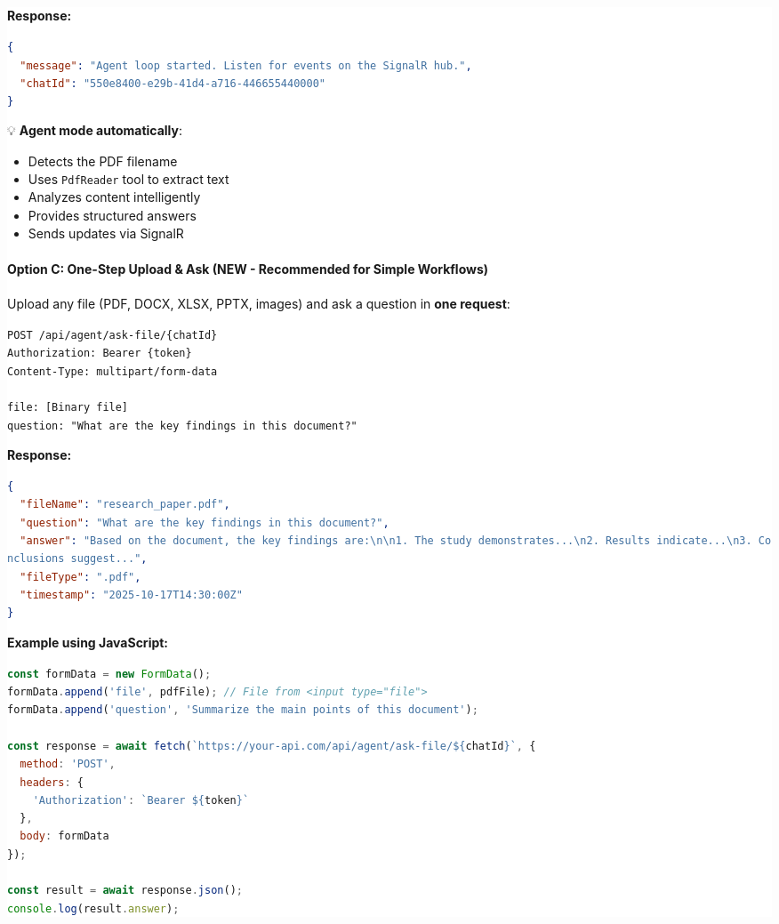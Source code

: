 **Response:**
```json
{
  "message": "Agent loop started. Listen for events on the SignalR hub.",
  "chatId": "550e8400-e29b-41d4-a716-446655440000"
}
```

💡 **Agent mode automatically**:
- Detects the PDF filename
- Uses `PdfReader` tool to extract text
- Analyzes content intelligently
- Provides structured answers
- Sends updates via SignalR

#### **Option C: One-Step Upload & Ask (NEW - Recommended for Simple Workflows)**

Upload any file (PDF, DOCX, XLSX, PPTX, images) and ask a question in **one request**:

```http
POST /api/agent/ask-file/{chatId}
Authorization: Bearer {token}
Content-Type: multipart/form-data

file: [Binary file]
question: "What are the key findings in this document?"
```

**Response:**
```json
{
  "fileName": "research_paper.pdf",
  "question": "What are the key findings in this document?",
  "answer": "Based on the document, the key findings are:\n\n1. The study demonstrates...\n2. Results indicate...\n3. Conclusions suggest...",
  "fileType": ".pdf",
  "timestamp": "2025-10-17T14:30:00Z"
}
```

**Example using JavaScript:**
```javascript
const formData = new FormData();
formData.append('file', pdfFile); // File from <input type="file">
formData.append('question', 'Summarize the main points of this document');

const response = await fetch(`https://your-api.com/api/agent/ask-file/${chatId}`, {
  method: 'POST',
  headers: {
    'Authorization': `Bearer ${token}`
  },
  body: formData
});

const result = await response.json();
console.log(result.answer);
```
